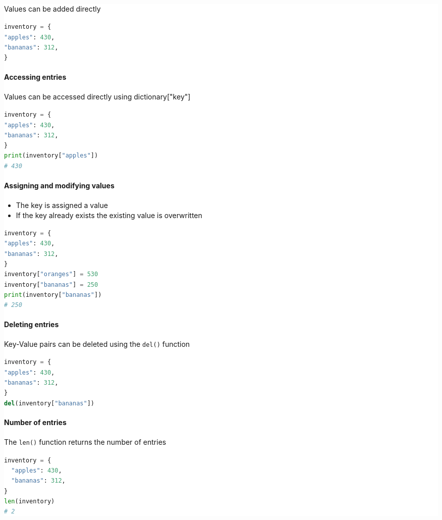 Values can be added directly

```python
inventory = {
"apples": 430,
"bananas": 312,
}
```

#### Accessing entries

Values can be accessed directly using dictionary["key"]

```python
inventory = {
"apples": 430,
"bananas": 312,
}
print(inventory["apples"])
# 430
```

#### Assigning and modifying values

- The key is assigned a value
- If the key already exists the existing value is overwritten

```python
inventory = {
"apples": 430,
"bananas": 312,
}
inventory["oranges"] = 530
inventory["bananas"] = 250
print(inventory["bananas"])
# 250
```

#### Deleting entries

Key-Value pairs can be deleted using the `del()` function

```python
inventory = {
"apples": 430,
"bananas": 312,
}
del(inventory["bananas"])
```

#### Number of entries

The `len()` function returns the number of entries

```python
inventory = {
  "apples": 430,
  "bananas": 312,
}
len(inventory)
# 2
```
